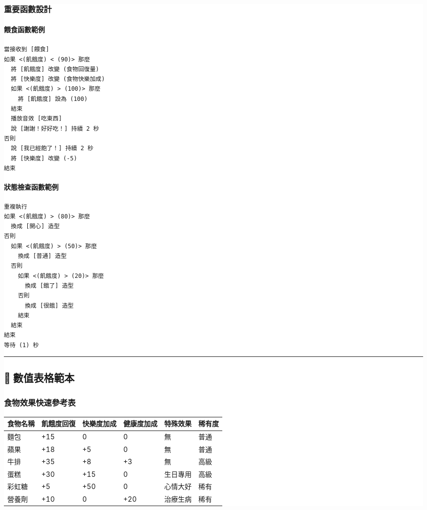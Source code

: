 ### 重要函數設計

#### 餵食函數範例
```scratch
當接收到 [餵食]
如果 <(飢餓度) < (90)> 那麼
  將 [飢餓度] 改變 (食物回復量)
  將 [快樂度] 改變 (食物快樂加成)
  如果 <(飢餓度) > (100)> 那麼
    將 [飢餓度] 設為 (100)
  結束
  播放音效 [吃東西]
  說 [謝謝！好好吃！] 持續 2 秒
否則
  說 [我已經飽了！] 持續 2 秒
  將 [快樂度] 改變 (-5)
結束
```

#### 狀態檢查函數範例
```scratch
重複執行
如果 <(飢餓度) > (80)> 那麼
  換成 [開心] 造型
否則
  如果 <(飢餓度) > (50)> 那麼
    換成 [普通] 造型
  否則
    如果 <(飢餓度) > (20)> 那麼
      換成 [餓了] 造型
    否則
      換成 [很餓] 造型
    結束
  結束
結束
等待 (1) 秒
```

---

## 📝 數值表格範本

### 食物效果快速參考表

| 食物名稱 | 飢餓度回復 | 快樂度加成 | 健康度加成 | 特殊效果 | 稀有度 |
|---------|-----------|-----------|-----------|----------|--------|
| 麵包 | +15 | 0 | 0 | 無 | 普通 |
| 蘋果 | +18 | +5 | 0 | 無 | 普通 |
| 牛排 | +35 | +8 | +3 | 無 | 高級 |
| 蛋糕 | +30 | +15 | 0 | 生日專用 | 高級 |
| 彩虹糖 | +5 | +50 | 0 | 心情大好 | 稀有 |
| 營養劑 | +10 | 0 | +20 | 治療生病 | 稀有 |
